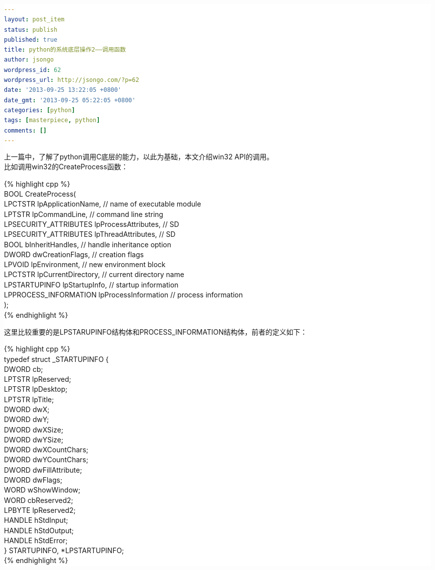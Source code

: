 ```yaml
---
layout: post_item
status: publish
published: true
title: python的系统底层操作2——调用函数
author: jsongo
wordpress_id: 62
wordpress_url: http://jsongo.com/?p=62
date: '2013-09-25 13:22:05 +0800'
date_gmt: '2013-09-25 05:22:05 +0800'
categories: [python]
tags: [masterpiece, python]
comments: []
---
```


上一篇中，了解了python调用C底层的能力，以此为基础，本文介绍win32 API的调用。  
比如调用win32的CreateProcess函数：  


{% highlight cpp %}  
BOOL CreateProcess(  
  LPCTSTR lpApplicationName,                 // name of executable module  
  LPTSTR lpCommandLine,                      // command line string  
  LPSECURITY_ATTRIBUTES lpProcessAttributes, // SD  
  LPSECURITY_ATTRIBUTES lpThreadAttributes,  // SD  
  BOOL bInheritHandles,                      // handle inheritance option  
  DWORD dwCreationFlags,                     // creation flags  
  LPVOID lpEnvironment,                      // new environment block  
  LPCTSTR lpCurrentDirectory,                // current directory name  
  LPSTARTUPINFO lpStartupInfo,               // startup information  
  LPPROCESS_INFORMATION lpProcessInformation // process information  
);  
{% endhighlight %} 

这里比较重要的是LPSTARUPINFO结构体和PROCESS_INFORMATION结构体，前者的定义如下：  

{% highlight cpp %}  
typedef struct _STARTUPINFO {  
    DWORD   cb;  
    LPTSTR  lpReserved;  
    LPTSTR  lpDesktop;  
    LPTSTR  lpTitle;  
    DWORD   dwX;  
    DWORD   dwY;  
    DWORD   dwXSize;  
    DWORD   dwYSize;  
    DWORD   dwXCountChars;  
    DWORD   dwYCountChars;  
    DWORD   dwFillAttribute;  
    DWORD   dwFlags;  
    WORD    wShowWindow;  
    WORD    cbReserved2;  
    LPBYTE  lpReserved2;  
    HANDLE  hStdInput;  
    HANDLE  hStdOutput;  
    HANDLE  hStdError;  
} STARTUPINFO, *LPSTARTUPINFO;  
{% endhighlight %} 
